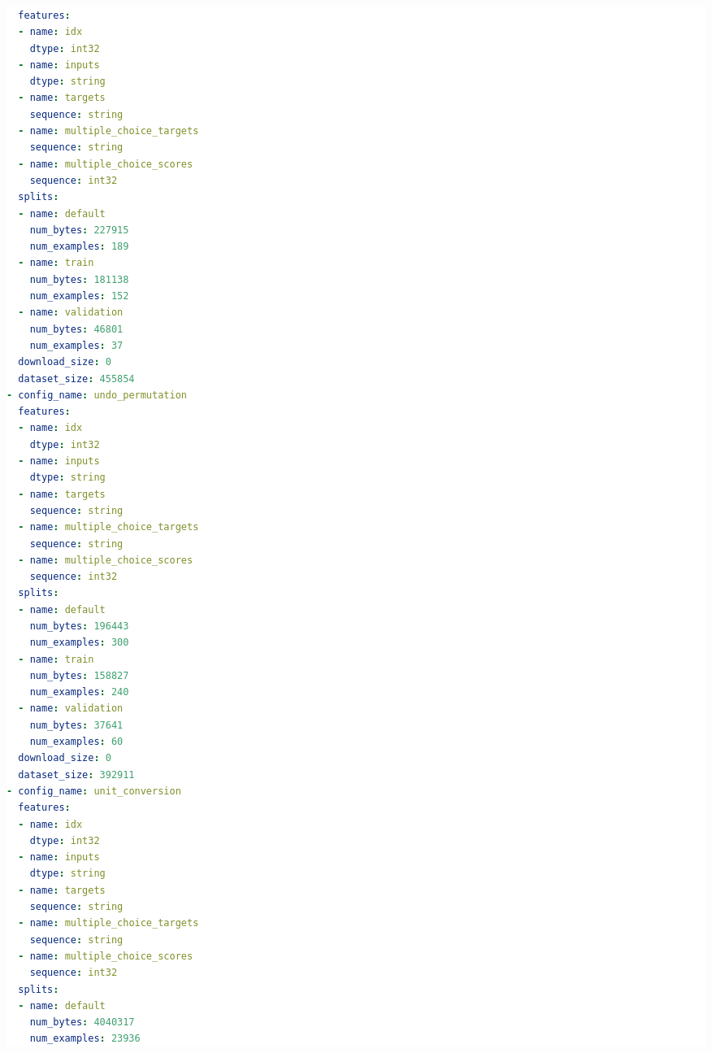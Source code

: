 ```yaml
  features:
  - name: idx
    dtype: int32
  - name: inputs
    dtype: string
  - name: targets
    sequence: string
  - name: multiple_choice_targets
    sequence: string
  - name: multiple_choice_scores
    sequence: int32
  splits:
  - name: default
    num_bytes: 227915
    num_examples: 189
  - name: train
    num_bytes: 181138
    num_examples: 152
  - name: validation
    num_bytes: 46801
    num_examples: 37
  download_size: 0
  dataset_size: 455854
- config_name: undo_permutation
  features:
  - name: idx
    dtype: int32
  - name: inputs
    dtype: string
  - name: targets
    sequence: string
  - name: multiple_choice_targets
    sequence: string
  - name: multiple_choice_scores
    sequence: int32
  splits:
  - name: default
    num_bytes: 196443
    num_examples: 300
  - name: train
    num_bytes: 158827
    num_examples: 240
  - name: validation
    num_bytes: 37641
    num_examples: 60
  download_size: 0
  dataset_size: 392911
- config_name: unit_conversion
  features:
  - name: idx
    dtype: int32
  - name: inputs
    dtype: string
  - name: targets
    sequence: string
  - name: multiple_choice_targets
    sequence: string
  - name: multiple_choice_scores
    sequence: int32
  splits:
  - name: default
    num_bytes: 4040317
    num_examples: 23936
```